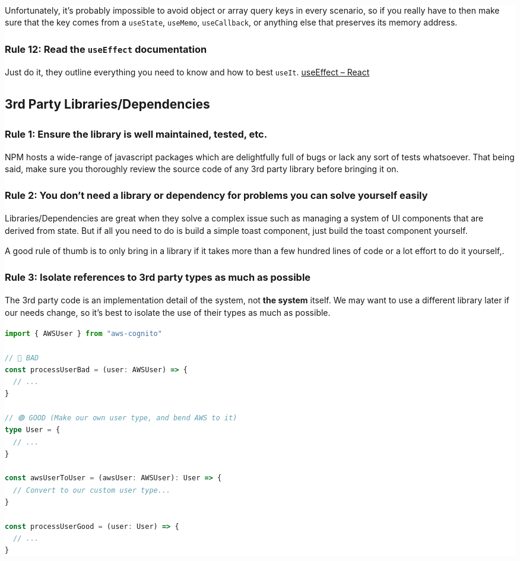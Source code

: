 Unfortunately, it’s probably impossible to avoid object or array query keys in every scenario, so if you really have to then make sure that the key comes from a `useState`, `useMemo`, `useCallback`, or anything else that preserves its memory address.

### Rule 12: Read the `useEffect` documentation

Just do it, they outline everything you need to know and how to best `useIt`. [useEffect – React](https://react.dev/reference/react/useEffect#removing-unnecessary-object-dependencies)

## 3rd Party Libraries/Dependencies

### Rule 1: Ensure the library is well maintained, tested, etc.

NPM hosts a wide-range of javascript packages which are delightfully full of bugs or lack any sort of tests whatsoever. That being said, make sure you thoroughly review the source code of any 3rd party library before bringing it on.

### Rule 2: You don’t need a library or dependency for problems you can solve yourself easily

Libraries/Dependencies are great when they solve a complex issue such as managing a system of UI components that are derived from state. But if all you need to do is build a simple toast component, just build the toast component yourself.

A good rule of thumb is to only bring in a library if it takes more than a few hundred lines of code or a lot effort to do it yourself,.

### Rule 3: Isolate references to 3rd party types as much as possible

The 3rd party code is an implementation detail of the system, not **the system** itself. We may want to use a different library later if our needs change, so it’s best to isolate the use of their types as much as possible.

```ts
import { AWSUser } from "aws-cognito"

// 🔴 BAD
const processUserBad = (user: AWSUser) => {
  // ...
}

// 🟢 GOOD (Make our own user type, and bend AWS to it)
type User = {
  // ...
}

const awsUserToUser = (awsUser: AWSUser): User => {
  // Convert to our custom user type...
}

const processUserGood = (user: User) => {
  // ...
}
```
